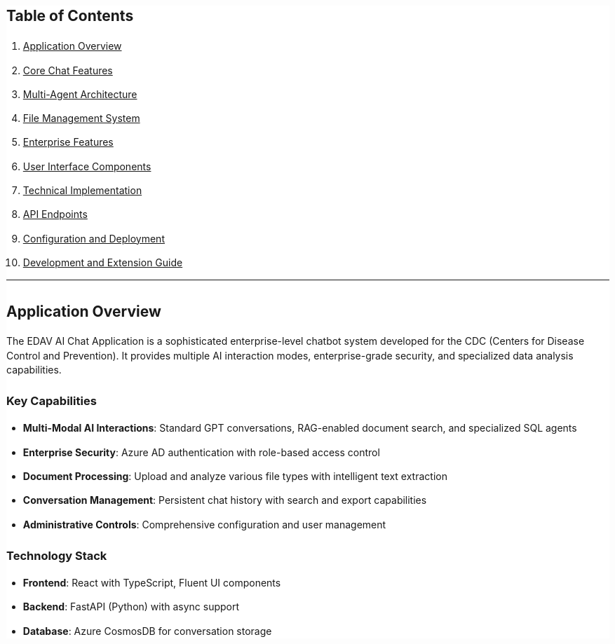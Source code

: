 
  

## Table of Contents

1. [Application Overview](#application-overview)

2. [Core Chat Features](#core-chat-features)

3. [Multi-Agent Architecture](#multi-agent-architecture)

4. [File Management System](#file-management-system)

5. [Enterprise Features](#enterprise-features)

6. [User Interface Components](#user-interface-components)

7. [Technical Implementation](#technical-implementation)

8. [API Endpoints](#api-endpoints)

9. [Configuration and Deployment](#configuration-and-deployment)

10. [Development and Extension Guide](#development-and-extension-guide)

  

---

  

## Application Overview

  

The EDAV AI Chat Application is a sophisticated enterprise-level chatbot system developed for the CDC (Centers for Disease Control and Prevention). It provides multiple AI interaction modes, enterprise-grade security, and specialized data analysis capabilities.

  

### Key Capabilities

- **Multi-Modal AI Interactions**: Standard GPT conversations, RAG-enabled document search, and specialized SQL agents

- **Enterprise Security**: Azure AD authentication with role-based access control

- **Document Processing**: Upload and analyze various file types with intelligent text extraction

- **Conversation Management**: Persistent chat history with search and export capabilities

- **Administrative Controls**: Comprehensive configuration and user management

  

### Technology Stack

- **Frontend**: React with TypeScript, Fluent UI components

- **Backend**: FastAPI (Python) with async support

- **Database**: Azure CosmosDB for conversation storage
